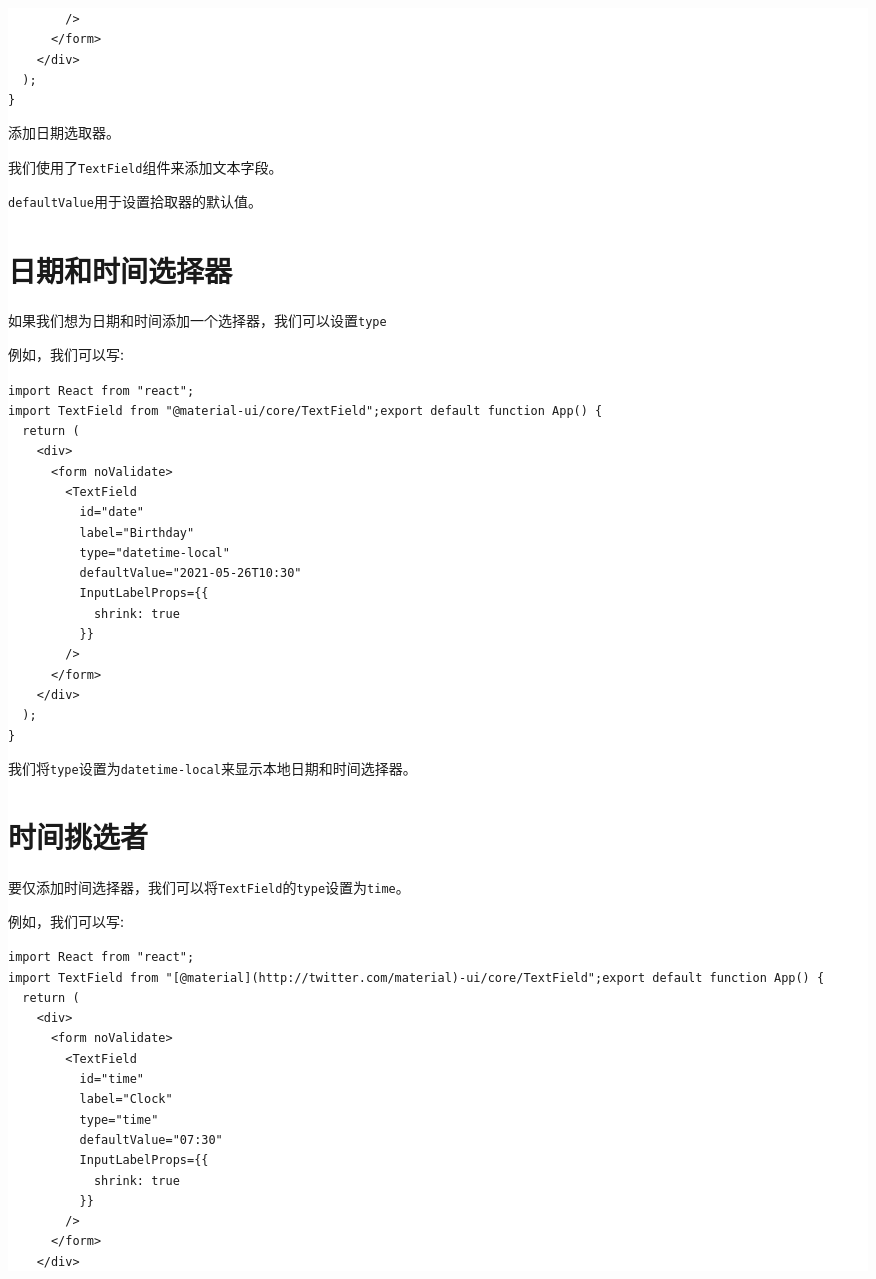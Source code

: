 ```
        />
      </form>
    </div>
  );
}
```

添加日期选取器。

我们使用了`TextField`组件来添加文本字段。

`defaultValue`用于设置拾取器的默认值。

# 日期和时间选择器

如果我们想为日期和时间添加一个选择器，我们可以设置`type`

例如，我们可以写:

```
import React from "react";
import TextField from "@material-ui/core/TextField";export default function App() {
  return (
    <div>
      <form noValidate>
        <TextField
          id="date"
          label="Birthday"
          type="datetime-local"
          defaultValue="2021-05-26T10:30"
          InputLabelProps={{
            shrink: true
          }}
        />
      </form>
    </div>
  );
}
```

我们将`type`设置为`datetime-local`来显示本地日期和时间选择器。

# 时间挑选者

要仅添加时间选择器，我们可以将`TextField`的`type`设置为`time`。

例如，我们可以写:

```
import React from "react";
import TextField from "[@material](http://twitter.com/material)-ui/core/TextField";export default function App() {
  return (
    <div>
      <form noValidate>
        <TextField
          id="time"
          label="Clock"
          type="time"
          defaultValue="07:30"
          InputLabelProps={{
            shrink: true
          }}
        />
      </form>
    </div>
```
